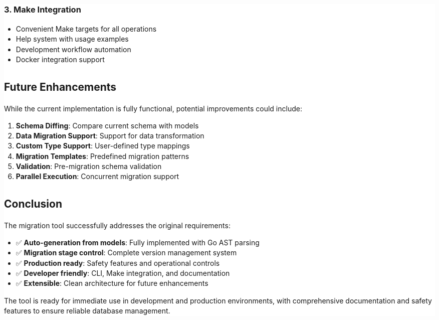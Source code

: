 ### 3. **Make Integration**

- Convenient Make targets for all operations
- Help system with usage examples
- Development workflow automation
- Docker integration support

## Future Enhancements

While the current implementation is fully functional, potential improvements could include:

1. **Schema Diffing**: Compare current schema with models
2. **Data Migration Support**: Support for data transformation
3. **Custom Type Support**: User-defined type mappings
4. **Migration Templates**: Predefined migration patterns
5. **Validation**: Pre-migration schema validation
6. **Parallel Execution**: Concurrent migration support

## Conclusion

The migration tool successfully addresses the original requirements:

- ✅ **Auto-generation from models**: Fully implemented with Go AST parsing
- ✅ **Migration stage control**: Complete version management system
- ✅ **Production ready**: Safety features and operational controls
- ✅ **Developer friendly**: CLI, Make integration, and documentation
- ✅ **Extensible**: Clean architecture for future enhancements

The tool is ready for immediate use in development and production environments, with comprehensive documentation and safety features to ensure reliable database management.
